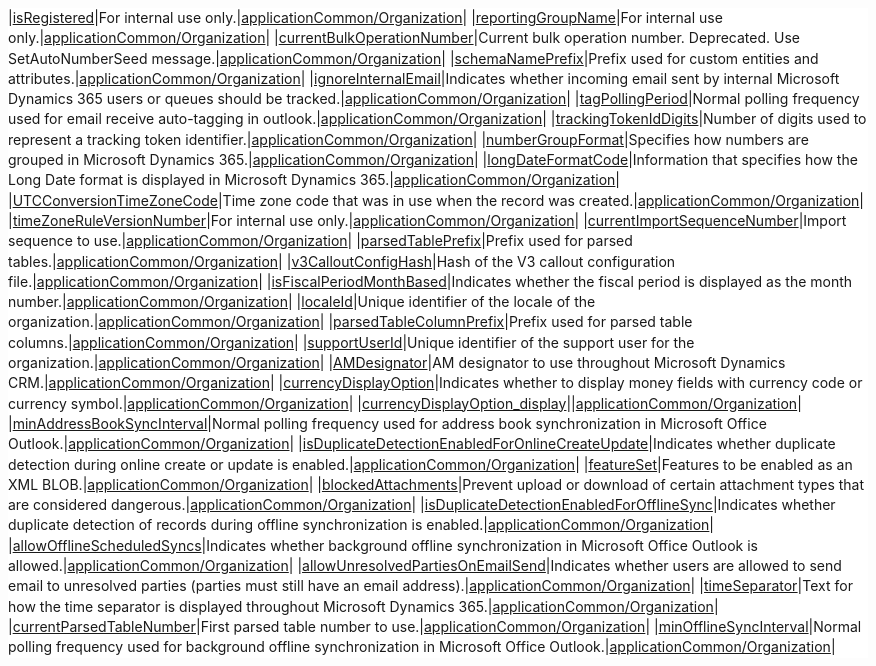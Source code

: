 |[isRegistered](#isRegistered)|For internal use only.|<a href="../Organization.md" target="_blank">applicationCommon/Organization</a>|
|[reportingGroupName](#reportingGroupName)|For internal use only.|<a href="../Organization.md" target="_blank">applicationCommon/Organization</a>|
|[currentBulkOperationNumber](#currentBulkOperationNumber)|Current bulk operation number. Deprecated. Use SetAutoNumberSeed message.|<a href="../Organization.md" target="_blank">applicationCommon/Organization</a>|
|[schemaNamePrefix](#schemaNamePrefix)|Prefix used for custom entities and attributes.|<a href="../Organization.md" target="_blank">applicationCommon/Organization</a>|
|[ignoreInternalEmail](#ignoreInternalEmail)|Indicates whether incoming email sent by internal Microsoft Dynamics 365 users or queues should be tracked.|<a href="../Organization.md" target="_blank">applicationCommon/Organization</a>|
|[tagPollingPeriod](#tagPollingPeriod)|Normal polling frequency used for email receive auto-tagging in outlook.|<a href="../Organization.md" target="_blank">applicationCommon/Organization</a>|
|[trackingTokenIdDigits](#trackingTokenIdDigits)|Number of digits used to represent a tracking token identifier.|<a href="../Organization.md" target="_blank">applicationCommon/Organization</a>|
|[numberGroupFormat](#numberGroupFormat)|Specifies how numbers are grouped in Microsoft Dynamics 365.|<a href="../Organization.md" target="_blank">applicationCommon/Organization</a>|
|[longDateFormatCode](#longDateFormatCode)|Information that specifies how the Long Date format is displayed in Microsoft Dynamics 365.|<a href="../Organization.md" target="_blank">applicationCommon/Organization</a>|
|[UTCConversionTimeZoneCode](#UTCConversionTimeZoneCode)|Time zone code that was in use when the record was created.|<a href="../Organization.md" target="_blank">applicationCommon/Organization</a>|
|[timeZoneRuleVersionNumber](#timeZoneRuleVersionNumber)|For internal use only.|<a href="../Organization.md" target="_blank">applicationCommon/Organization</a>|
|[currentImportSequenceNumber](#currentImportSequenceNumber)|Import sequence to use.|<a href="../Organization.md" target="_blank">applicationCommon/Organization</a>|
|[parsedTablePrefix](#parsedTablePrefix)|Prefix used for parsed tables.|<a href="../Organization.md" target="_blank">applicationCommon/Organization</a>|
|[v3CalloutConfigHash](#v3CalloutConfigHash)|Hash of the V3 callout configuration file.|<a href="../Organization.md" target="_blank">applicationCommon/Organization</a>|
|[isFiscalPeriodMonthBased](#isFiscalPeriodMonthBased)|Indicates whether the fiscal period is displayed as the month number.|<a href="../Organization.md" target="_blank">applicationCommon/Organization</a>|
|[localeId](#localeId)|Unique identifier of the locale of the organization.|<a href="../Organization.md" target="_blank">applicationCommon/Organization</a>|
|[parsedTableColumnPrefix](#parsedTableColumnPrefix)|Prefix used for parsed table columns.|<a href="../Organization.md" target="_blank">applicationCommon/Organization</a>|
|[supportUserId](#supportUserId)|Unique identifier of the support user for the organization.|<a href="../Organization.md" target="_blank">applicationCommon/Organization</a>|
|[AMDesignator](#AMDesignator)|AM designator to use throughout Microsoft Dynamics CRM.|<a href="../Organization.md" target="_blank">applicationCommon/Organization</a>|
|[currencyDisplayOption](#currencyDisplayOption)|Indicates whether to display money fields with currency code or currency symbol.|<a href="../Organization.md" target="_blank">applicationCommon/Organization</a>|
|[currencyDisplayOption_display](#currencyDisplayOption_display)||<a href="../Organization.md" target="_blank">applicationCommon/Organization</a>|
|[minAddressBookSyncInterval](#minAddressBookSyncInterval)|Normal polling frequency used for address book synchronization in Microsoft Office Outlook.|<a href="../Organization.md" target="_blank">applicationCommon/Organization</a>|
|[isDuplicateDetectionEnabledForOnlineCreateUpdate](#isDuplicateDetectionEnabledForOnlineCreateUpdate)|Indicates whether duplicate detection during online create or update is enabled.|<a href="../Organization.md" target="_blank">applicationCommon/Organization</a>|
|[featureSet](#featureSet)|Features to be enabled as an XML BLOB.|<a href="../Organization.md" target="_blank">applicationCommon/Organization</a>|
|[blockedAttachments](#blockedAttachments)|Prevent upload or download of certain attachment types that are considered dangerous.|<a href="../Organization.md" target="_blank">applicationCommon/Organization</a>|
|[isDuplicateDetectionEnabledForOfflineSync](#isDuplicateDetectionEnabledForOfflineSync)|Indicates whether duplicate detection of records during offline synchronization is enabled.|<a href="../Organization.md" target="_blank">applicationCommon/Organization</a>|
|[allowOfflineScheduledSyncs](#allowOfflineScheduledSyncs)|Indicates whether background offline synchronization in Microsoft Office Outlook is allowed.|<a href="../Organization.md" target="_blank">applicationCommon/Organization</a>|
|[allowUnresolvedPartiesOnEmailSend](#allowUnresolvedPartiesOnEmailSend)|Indicates whether users are allowed to send email to unresolved parties (parties must still have an email address).|<a href="../Organization.md" target="_blank">applicationCommon/Organization</a>|
|[timeSeparator](#timeSeparator)|Text for how the time separator is displayed throughout Microsoft Dynamics 365.|<a href="../Organization.md" target="_blank">applicationCommon/Organization</a>|
|[currentParsedTableNumber](#currentParsedTableNumber)|First parsed table number to use.|<a href="../Organization.md" target="_blank">applicationCommon/Organization</a>|
|[minOfflineSyncInterval](#minOfflineSyncInterval)|Normal polling frequency used for background offline synchronization in Microsoft Office Outlook.|<a href="../Organization.md" target="_blank">applicationCommon/Organization</a>|